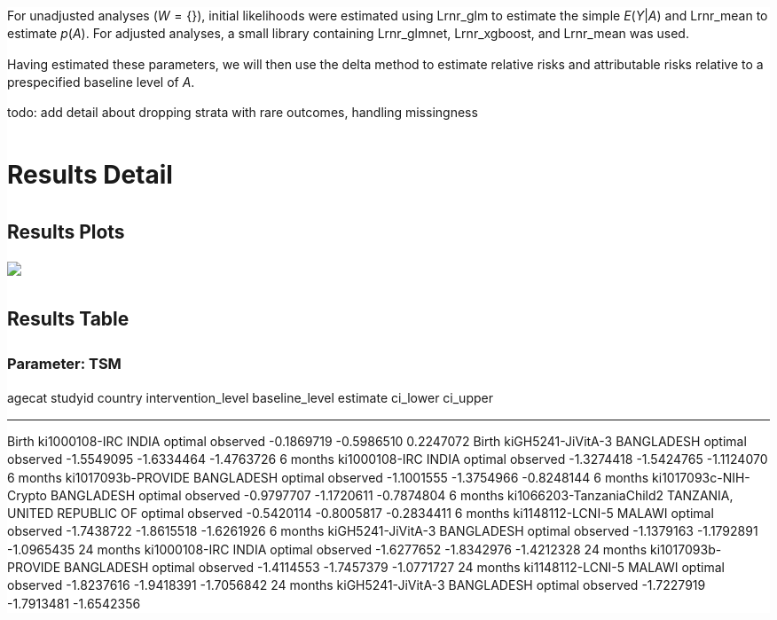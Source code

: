For unadjusted analyses ($W=\{\}$), initial likelihoods were estimated using Lrnr_glm to estimate the simple $E(Y|A)$ and Lrnr_mean to estimate $p(A)$. For adjusted analyses, a small library containing Lrnr_glmnet, Lrnr_xgboost, and Lrnr_mean was used.

Having estimated these parameters, we will then use the delta method to estimate relative risks and attributable risks relative to a prespecified baseline level of $A$.

todo: add detail about dropping strata with rare outcomes, handling missingness







# Results Detail

## Results Plots
![](/tmp/3ab37c7d-0e04-45e2-a37c-856afc91138a/b94e4d44-de8f-449b-b3f3-29d85d9dc18f/REPORT_files/figure-html/plot_tsm-1.png)




## Results Table

### Parameter: TSM


agecat      studyid                    country                        intervention_level   baseline_level      estimate     ci_lower     ci_upper
----------  -------------------------  -----------------------------  -------------------  ---------------  -----------  -----------  -----------
Birth       ki1000108-IRC              INDIA                          optimal              observed          -0.1869719   -0.5986510    0.2247072
Birth       kiGH5241-JiVitA-3          BANGLADESH                     optimal              observed          -1.5549095   -1.6334464   -1.4763726
6 months    ki1000108-IRC              INDIA                          optimal              observed          -1.3274418   -1.5424765   -1.1124070
6 months    ki1017093b-PROVIDE         BANGLADESH                     optimal              observed          -1.1001555   -1.3754966   -0.8248144
6 months    ki1017093c-NIH-Crypto      BANGLADESH                     optimal              observed          -0.9797707   -1.1720611   -0.7874804
6 months    ki1066203-TanzaniaChild2   TANZANIA, UNITED REPUBLIC OF   optimal              observed          -0.5420114   -0.8005817   -0.2834411
6 months    ki1148112-LCNI-5           MALAWI                         optimal              observed          -1.7438722   -1.8615518   -1.6261926
6 months    kiGH5241-JiVitA-3          BANGLADESH                     optimal              observed          -1.1379163   -1.1792891   -1.0965435
24 months   ki1000108-IRC              INDIA                          optimal              observed          -1.6277652   -1.8342976   -1.4212328
24 months   ki1017093b-PROVIDE         BANGLADESH                     optimal              observed          -1.4114553   -1.7457379   -1.0771727
24 months   ki1148112-LCNI-5           MALAWI                         optimal              observed          -1.8237616   -1.9418391   -1.7056842
24 months   kiGH5241-JiVitA-3          BANGLADESH                     optimal              observed          -1.7227919   -1.7913481   -1.6542356

